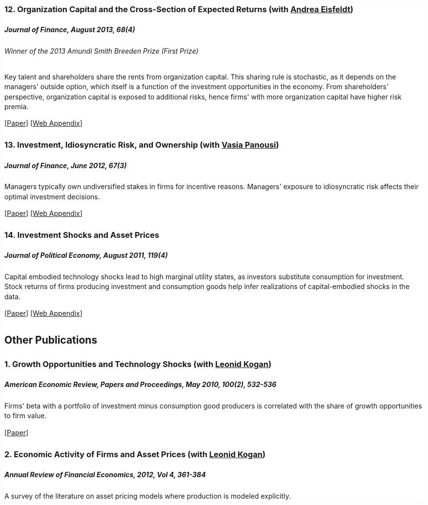 
### 12.	Organization Capital and the Cross-Section of Expected Returns (with [Andrea Eisfeldt](http://www.anderson.ucla.edu/x33175.xml))
##### Journal of Finance, August 2013, 68(4)
###### Winner of the 2013 Amundi Smith Breeden Prize (First Prize)

Key talent and shareholders share the rents from organization capital. This sharing rule is stochastic, as it depends on the managers' outside option, which itself is a function of the investment opportunities in the economy. From shareholders' perspective, organization capital is exposed to additional risks, hence firms' with more organization capital have higher risk premia.

[[Paper](https://www.dropbox.com/s/cgf6io9vmnddw50/OrganizationCapital.pdf?raw=1)]
[[Web Appendix](https://www.dropbox.com/s/fzbc12udrxa2g2x/OrganizationCapital_APP.pdf?raw=1)]

### 13. Investment, Idiosyncratic Risk, and Ownership  (with [Vasia Panousi](http://www.federalreserve.gov/econresdata/vasia-panousi.htm))
##### Journal of Finance, June 2012, 67(3)
Managers typically own undiversified stakes in firms for incentive reasons. Managers' exposure to idiosyncratic risk affects their optimal investment decisions.

[[Paper](https://www.dropbox.com/s/f8j4ea65rrbvzl2/PanPapPaper.pdf?raw=1)]
[[Web Appendix](https://www.dropbox.com/s/r7ho15ivnty2ikr/PanPapWEBAPP.pdf?raw=1)]


### 14. Investment Shocks and Asset Prices
##### Journal of Political Economy, August 2011, 119(4)
Capital embodied technology shocks lead to high marginal utility states, as investors substitute consumption for investment. Stock returns of firms producing investment and consumption goods help infer realizations of capital-embodied shocks in the data.

[[Paper](https://www.dropbox.com/s/9p9l13xn7jjy3b4/InvTech.pdf?raw=1)]
[[Web Appendix](https://www.dropbox.com/s/ngcz00pakdzyzuk/InvTech_APP.pdf?raw=1)]

## Other Publications

### 1.	Growth Opportunities and Technology Shocks (with [Leonid Kogan](http://web.mit.edu/lkogan2/www/))
##### American Economic Review, Papers and Proceedings, May 2010, 100(2), 532-536

Firms' beta with a portfolio of investment minus consumption good producers is correlated with the share of growth opportunities to firm value.

[[Paper](https://www.dropbox.com/s/2708ixm8ucdfq3s/GrowthOpt_PP.pdf?raw=1)]

### 2.	Economic Activity of Firms and Asset Prices (with [Leonid Kogan](http://web.mit.edu/lkogan2/www/))
##### Annual Review of Financial Economics, 2012, Vol 4, 361-384
A survey of the literature on asset pricing models where production is modeled explicitly.

